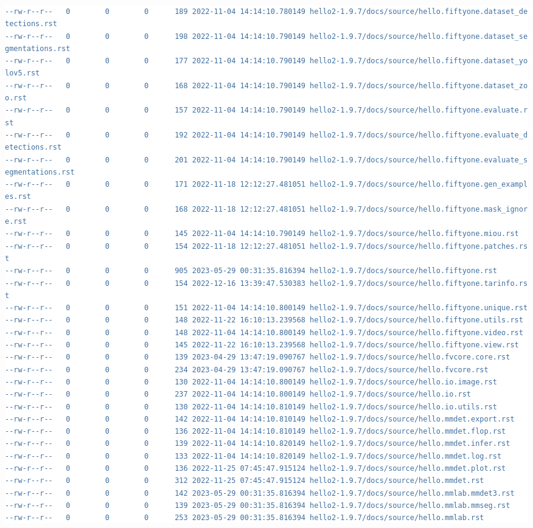 ```diff
--rw-r--r--   0        0        0      189 2022-11-04 14:14:10.780149 hello2-1.9.7/docs/source/hello.fiftyone.dataset_detections.rst
--rw-r--r--   0        0        0      198 2022-11-04 14:14:10.790149 hello2-1.9.7/docs/source/hello.fiftyone.dataset_segmentations.rst
--rw-r--r--   0        0        0      177 2022-11-04 14:14:10.790149 hello2-1.9.7/docs/source/hello.fiftyone.dataset_yolov5.rst
--rw-r--r--   0        0        0      168 2022-11-04 14:14:10.790149 hello2-1.9.7/docs/source/hello.fiftyone.dataset_zoo.rst
--rw-r--r--   0        0        0      157 2022-11-04 14:14:10.790149 hello2-1.9.7/docs/source/hello.fiftyone.evaluate.rst
--rw-r--r--   0        0        0      192 2022-11-04 14:14:10.790149 hello2-1.9.7/docs/source/hello.fiftyone.evaluate_detections.rst
--rw-r--r--   0        0        0      201 2022-11-04 14:14:10.790149 hello2-1.9.7/docs/source/hello.fiftyone.evaluate_segmentations.rst
--rw-r--r--   0        0        0      171 2022-11-18 12:12:27.481051 hello2-1.9.7/docs/source/hello.fiftyone.gen_examples.rst
--rw-r--r--   0        0        0      168 2022-11-18 12:12:27.481051 hello2-1.9.7/docs/source/hello.fiftyone.mask_ignore.rst
--rw-r--r--   0        0        0      145 2022-11-04 14:14:10.790149 hello2-1.9.7/docs/source/hello.fiftyone.miou.rst
--rw-r--r--   0        0        0      154 2022-11-18 12:12:27.481051 hello2-1.9.7/docs/source/hello.fiftyone.patches.rst
--rw-r--r--   0        0        0      905 2023-05-29 00:31:35.816394 hello2-1.9.7/docs/source/hello.fiftyone.rst
--rw-r--r--   0        0        0      154 2022-12-16 13:39:47.530383 hello2-1.9.7/docs/source/hello.fiftyone.tarinfo.rst
--rw-r--r--   0        0        0      151 2022-11-04 14:14:10.800149 hello2-1.9.7/docs/source/hello.fiftyone.unique.rst
--rw-r--r--   0        0        0      148 2022-11-22 16:10:13.239568 hello2-1.9.7/docs/source/hello.fiftyone.utils.rst
--rw-r--r--   0        0        0      148 2022-11-04 14:14:10.800149 hello2-1.9.7/docs/source/hello.fiftyone.video.rst
--rw-r--r--   0        0        0      145 2022-11-22 16:10:13.239568 hello2-1.9.7/docs/source/hello.fiftyone.view.rst
--rw-r--r--   0        0        0      139 2023-04-29 13:47:19.090767 hello2-1.9.7/docs/source/hello.fvcore.core.rst
--rw-r--r--   0        0        0      234 2023-04-29 13:47:19.090767 hello2-1.9.7/docs/source/hello.fvcore.rst
--rw-r--r--   0        0        0      130 2022-11-04 14:14:10.800149 hello2-1.9.7/docs/source/hello.io.image.rst
--rw-r--r--   0        0        0      237 2022-11-04 14:14:10.800149 hello2-1.9.7/docs/source/hello.io.rst
--rw-r--r--   0        0        0      130 2022-11-04 14:14:10.810149 hello2-1.9.7/docs/source/hello.io.utils.rst
--rw-r--r--   0        0        0      142 2022-11-04 14:14:10.810149 hello2-1.9.7/docs/source/hello.mmdet.export.rst
--rw-r--r--   0        0        0      136 2022-11-04 14:14:10.810149 hello2-1.9.7/docs/source/hello.mmdet.flop.rst
--rw-r--r--   0        0        0      139 2022-11-04 14:14:10.820149 hello2-1.9.7/docs/source/hello.mmdet.infer.rst
--rw-r--r--   0        0        0      133 2022-11-04 14:14:10.820149 hello2-1.9.7/docs/source/hello.mmdet.log.rst
--rw-r--r--   0        0        0      136 2022-11-25 07:45:47.915124 hello2-1.9.7/docs/source/hello.mmdet.plot.rst
--rw-r--r--   0        0        0      312 2022-11-25 07:45:47.915124 hello2-1.9.7/docs/source/hello.mmdet.rst
--rw-r--r--   0        0        0      142 2023-05-29 00:31:35.816394 hello2-1.9.7/docs/source/hello.mmlab.mmdet3.rst
--rw-r--r--   0        0        0      139 2023-05-29 00:31:35.816394 hello2-1.9.7/docs/source/hello.mmlab.mmseg.rst
--rw-r--r--   0        0        0      253 2023-05-29 00:31:35.816394 hello2-1.9.7/docs/source/hello.mmlab.rst
```